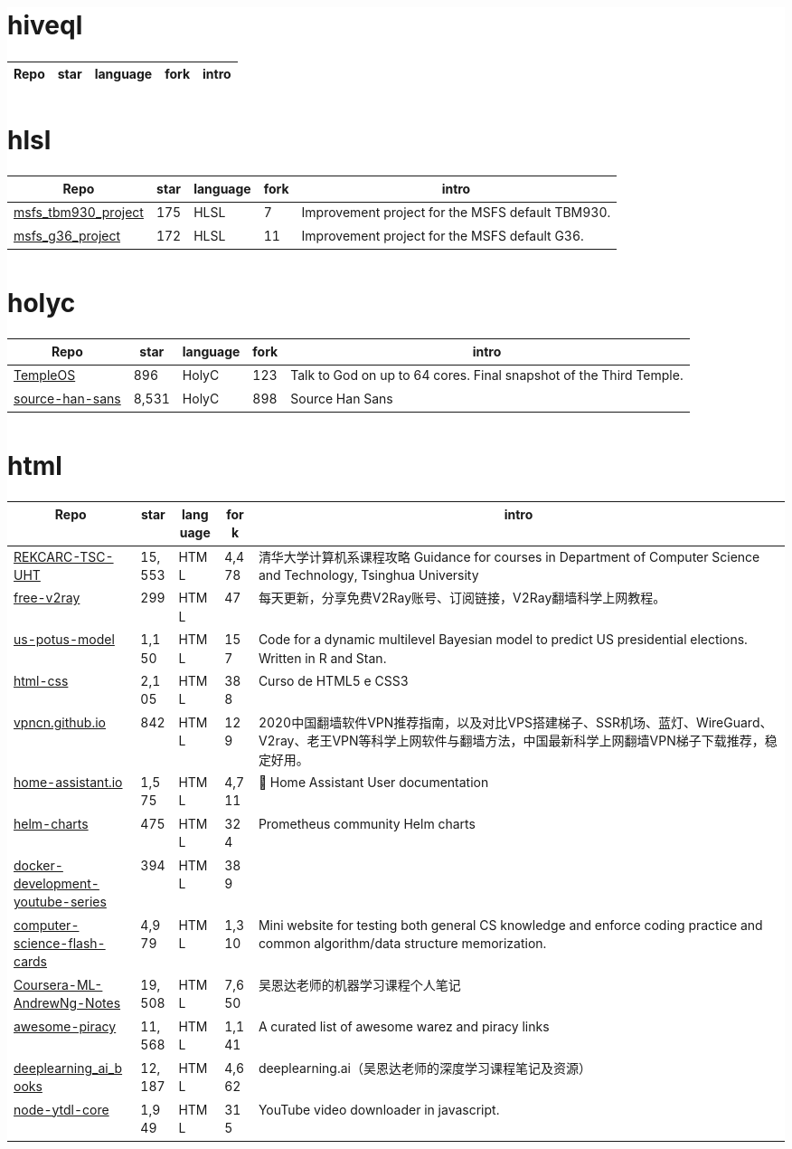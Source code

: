 
# hiveql

Repo|star|language|fork|intro
-|-|-|-|-



# hlsl

Repo|star|language|fork|intro
-|-|-|-|-
[msfs_tbm930_project](https://github.com/guifarias31/msfs_tbm930_project)|175|HLSL|7|Improvement project for the MSFS default TBM930.
[msfs_g36_project](https://github.com/TheFrett/msfs_g36_project)|172|HLSL|11|Improvement project for the MSFS default G36.


# holyc

Repo|star|language|fork|intro
-|-|-|-|-
[TempleOS](https://github.com/cia-foundation/TempleOS)|896|HolyC|123|Talk to God on up to 64 cores. Final snapshot of the Third Temple.
[source-han-sans](https://github.com/adobe-fonts/source-han-sans)|8,531|HolyC|898|Source Han Sans | 思源黑体 | 思源黑體 | 思源黑體 香港 | 源ノ角ゴシック | 본고딕


# html

Repo|star|language|fork|intro
-|-|-|-|-
[REKCARC-TSC-UHT](https://github.com/PKUanonym/REKCARC-TSC-UHT)|15,553|HTML|4,478|清华大学计算机系课程攻略 Guidance for courses in Department of Computer Science and Technology, Tsinghua University
[free-v2ray](https://github.com/iwxf/free-v2ray)|299|HTML|47|每天更新，分享免费V2Ray账号、订阅链接，V2Ray翻墙科学上网教程。
[us-potus-model](https://github.com/TheEconomist/us-potus-model)|1,150|HTML|157|Code for a dynamic multilevel Bayesian model to predict US presidential elections. Written in R and Stan.
[html-css](https://github.com/gustavoguanabara/html-css)|2,105|HTML|388|Curso de HTML5 e CSS3
[vpncn.github.io](https://github.com/vpncn/vpncn.github.io)|842|HTML|129|2020中国翻墙软件VPN推荐指南，以及对比VPS搭建梯子、SSR机场、蓝灯、WireGuard、V2ray、老王VPN等科学上网软件与翻墙方法，中国最新科学上网翻墙VPN梯子下载推荐，稳定好用。
[home-assistant.io](https://github.com/home-assistant/home-assistant.io)|1,575|HTML|4,711|📘 Home Assistant User documentation
[helm-charts](https://github.com/prometheus-community/helm-charts)|475|HTML|324|Prometheus community Helm charts
[docker-development-youtube-series](https://github.com/marcel-dempers/docker-development-youtube-series)|394|HTML|389|
[computer-science-flash-cards](https://github.com/jwasham/computer-science-flash-cards)|4,979|HTML|1,310|Mini website for testing both general CS knowledge and enforce coding practice and common algorithm/data structure memorization.
[Coursera-ML-AndrewNg-Notes](https://github.com/fengdu78/Coursera-ML-AndrewNg-Notes)|19,508|HTML|7,650|吴恩达老师的机器学习课程个人笔记
[awesome-piracy](https://github.com/Igglybuff/awesome-piracy)|11,568|HTML|1,141|A curated list of awesome warez and piracy links
[deeplearning_ai_books](https://github.com/fengdu78/deeplearning_ai_books)|12,187|HTML|4,662|deeplearning.ai（吴恩达老师的深度学习课程笔记及资源）
[node-ytdl-core](https://github.com/fent/node-ytdl-core)|1,949|HTML|315|YouTube video downloader in javascript.

